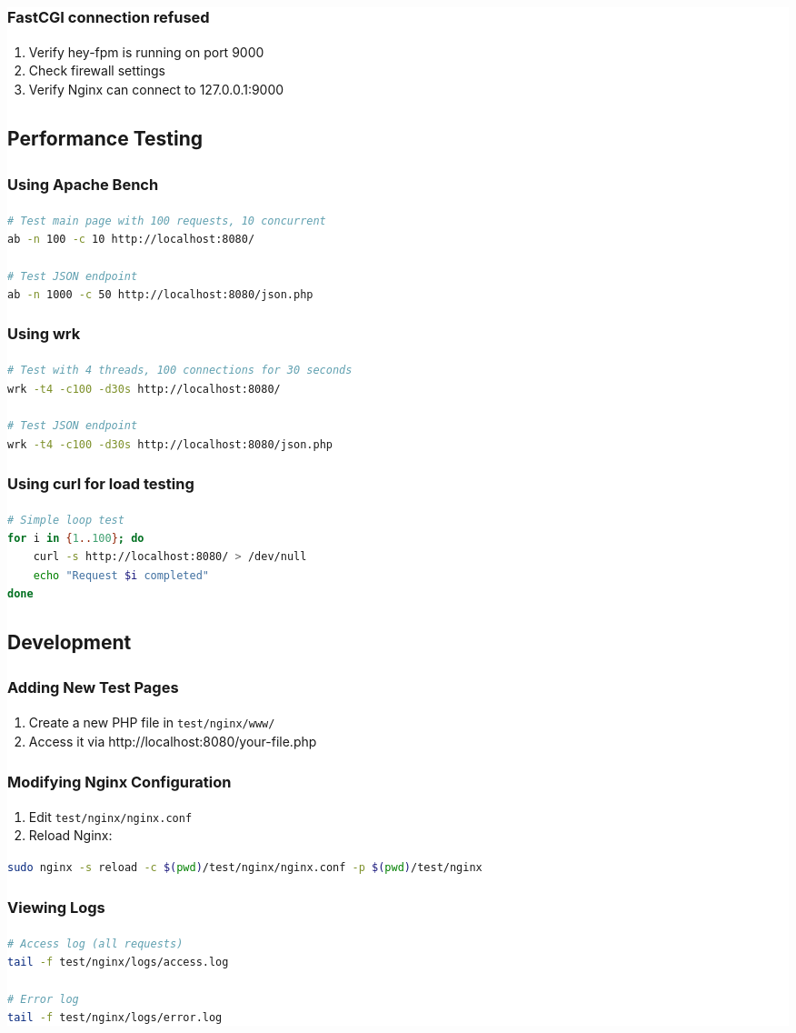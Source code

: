 ### FastCGI connection refused
1. Verify hey-fpm is running on port 9000
2. Check firewall settings
3. Verify Nginx can connect to 127.0.0.1:9000

## Performance Testing

### Using Apache Bench
```bash
# Test main page with 100 requests, 10 concurrent
ab -n 100 -c 10 http://localhost:8080/

# Test JSON endpoint
ab -n 1000 -c 50 http://localhost:8080/json.php
```

### Using wrk
```bash
# Test with 4 threads, 100 connections for 30 seconds
wrk -t4 -c100 -d30s http://localhost:8080/

# Test JSON endpoint
wrk -t4 -c100 -d30s http://localhost:8080/json.php
```

### Using curl for load testing
```bash
# Simple loop test
for i in {1..100}; do
    curl -s http://localhost:8080/ > /dev/null
    echo "Request $i completed"
done
```

## Development

### Adding New Test Pages
1. Create a new PHP file in `test/nginx/www/`
2. Access it via http://localhost:8080/your-file.php

### Modifying Nginx Configuration
1. Edit `test/nginx/nginx.conf`
2. Reload Nginx:
```bash
sudo nginx -s reload -c $(pwd)/test/nginx/nginx.conf -p $(pwd)/test/nginx
```

### Viewing Logs
```bash
# Access log (all requests)
tail -f test/nginx/logs/access.log

# Error log
tail -f test/nginx/logs/error.log
```
